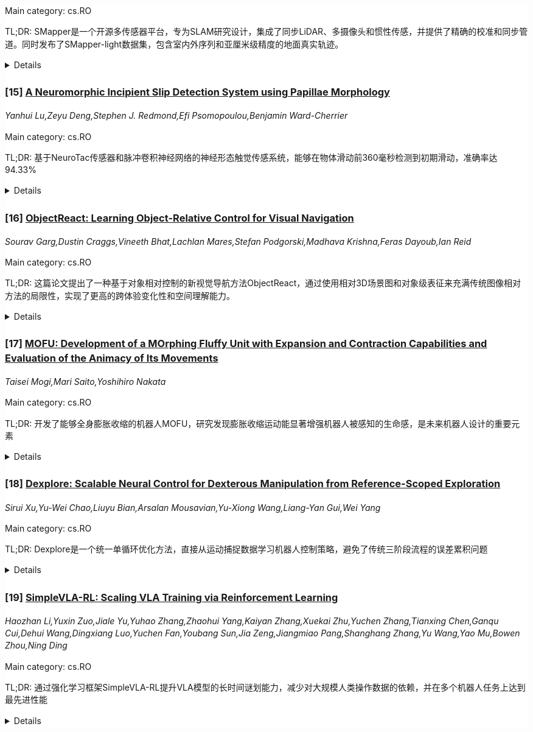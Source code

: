 Main category: cs.RO

TL;DR: SMapper是一个开源多传感器平台，专为SLAM研究设计，集成了同步LiDAR、多摄像头和惯性传感，并提供了精确的校准和同步管道。同时发布了SMapper-light数据集，包含室内外序列和亚厘米级精度的地面真实轨迹。


<details><summary>Details</summary></details>


### [15] [A Neuromorphic Incipient Slip Detection System using Papillae Morphology](https://arxiv.org/abs/2509.09546)
*Yanhui Lu,Zeyu Deng,Stephen J. Redmond,Efi Psomopoulou,Benjamin Ward-Cherrier*

Main category: cs.RO

TL;DR: 基于NeuroTac传感器和脉冲卷积神经网络的神经形态触觉传感系统，能够在物体滑动前360毫秒检测到初期滑动，准确率达94.33%


<details><summary>Details</summary></details>


### [16] [ObjectReact: Learning Object-Relative Control for Visual Navigation](https://arxiv.org/abs/2509.09594)
*Sourav Garg,Dustin Craggs,Vineeth Bhat,Lachlan Mares,Stefan Podgorski,Madhava Krishna,Feras Dayoub,Ian Reid*

Main category: cs.RO

TL;DR: 这篇论文提出了一种基于对象相对控制的新视觉导航方法ObjectReact，通过使用相对3D场景图和对象级表征来充满传统图像相对方法的局限性，实现了更高的跨体验变化性和空间理解能力。


<details><summary>Details</summary></details>


### [17] [MOFU: Development of a MOrphing Fluffy Unit with Expansion and Contraction Capabilities and Evaluation of the Animacy of Its Movements](https://arxiv.org/abs/2509.09613)
*Taisei Mogi,Mari Saito,Yoshihiro Nakata*

Main category: cs.RO

TL;DR: 开发了能够全身膨胀收缩的机器人MOFU，研究发现膨胀收缩运动能显著增强机器人被感知的生命感，是未来机器人设计的重要元素


<details><summary>Details</summary></details>


### [18] [Dexplore: Scalable Neural Control for Dexterous Manipulation from Reference-Scoped Exploration](https://arxiv.org/abs/2509.09671)
*Sirui Xu,Yu-Wei Chao,Liuyu Bian,Arsalan Mousavian,Yu-Xiong Wang,Liang-Yan Gui,Wei Yang*

Main category: cs.RO

TL;DR: Dexplore是一个统一单循环优化方法，直接从运动捕捉数据学习机器人控制策略，避免了传统三阶段流程的误差累积问题


<details><summary>Details</summary></details>


### [19] [SimpleVLA-RL: Scaling VLA Training via Reinforcement Learning](https://arxiv.org/abs/2509.09674)
*Haozhan Li,Yuxin Zuo,Jiale Yu,Yuhao Zhang,Zhaohui Yang,Kaiyan Zhang,Xuekai Zhu,Yuchen Zhang,Tianxing Chen,Ganqu Cui,Dehui Wang,Dingxiang Luo,Yuchen Fan,Youbang Sun,Jia Zeng,Jiangmiao Pang,Shanghang Zhang,Yu Wang,Yao Mu,Bowen Zhou,Ning Ding*

Main category: cs.RO

TL;DR: 通过强化学习框架SimpleVLA-RL提升VLA模型的长时间谜划能力，减少对大规模人类操作数据的依赖，并在多个机器人任务上达到最先进性能


<details><summary>Details</summary></details>
